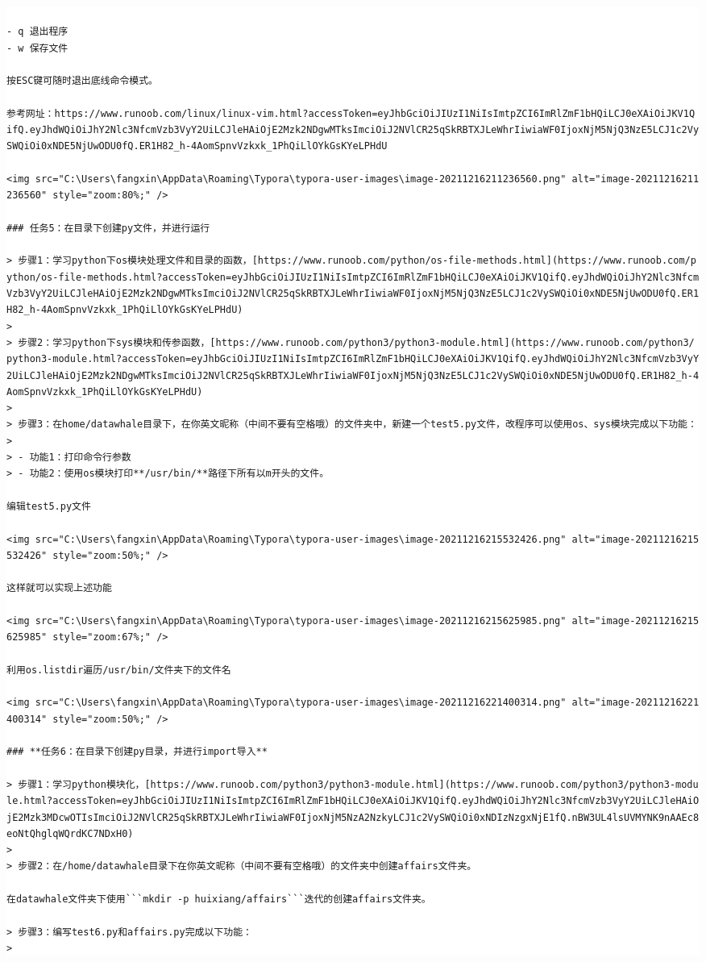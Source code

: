 ```

- q 退出程序
- w 保存文件

按ESC键可随时退出底线命令模式。

参考网址：https://www.runoob.com/linux/linux-vim.html?accessToken=eyJhbGciOiJIUzI1NiIsImtpZCI6ImRlZmF1bHQiLCJ0eXAiOiJKV1QifQ.eyJhdWQiOiJhY2Nlc3NfcmVzb3VyY2UiLCJleHAiOjE2Mzk2NDgwMTksImciOiJ2NVlCR25qSkRBTXJLeWhrIiwiaWF0IjoxNjM5NjQ3NzE5LCJ1c2VySWQiOi0xNDE5NjUwODU0fQ.ER1H82_h-4AomSpnvVzkxk_1PhQiLlOYkGsKYeLPHdU

<img src="C:\Users\fangxin\AppData\Roaming\Typora\typora-user-images\image-20211216211236560.png" alt="image-20211216211236560" style="zoom:80%;" />

### 任务5：在目录下创建py文件，并进行运行

> 步骤1：学习python下os模块处理文件和目录的函数，[https://www.runoob.com/python/os-file-methods.html](https://www.runoob.com/python/os-file-methods.html?accessToken=eyJhbGciOiJIUzI1NiIsImtpZCI6ImRlZmF1bHQiLCJ0eXAiOiJKV1QifQ.eyJhdWQiOiJhY2Nlc3NfcmVzb3VyY2UiLCJleHAiOjE2Mzk2NDgwMTksImciOiJ2NVlCR25qSkRBTXJLeWhrIiwiaWF0IjoxNjM5NjQ3NzE5LCJ1c2VySWQiOi0xNDE5NjUwODU0fQ.ER1H82_h-4AomSpnvVzkxk_1PhQiLlOYkGsKYeLPHdU)
>
> 步骤2：学习python下sys模块和传参函数，[https://www.runoob.com/python3/python3-module.html](https://www.runoob.com/python3/python3-module.html?accessToken=eyJhbGciOiJIUzI1NiIsImtpZCI6ImRlZmF1bHQiLCJ0eXAiOiJKV1QifQ.eyJhdWQiOiJhY2Nlc3NfcmVzb3VyY2UiLCJleHAiOjE2Mzk2NDgwMTksImciOiJ2NVlCR25qSkRBTXJLeWhrIiwiaWF0IjoxNjM5NjQ3NzE5LCJ1c2VySWQiOi0xNDE5NjUwODU0fQ.ER1H82_h-4AomSpnvVzkxk_1PhQiLlOYkGsKYeLPHdU)
>
> 步骤3：在home/datawhale目录下，在你英文昵称（中间不要有空格哦）的文件夹中，新建一个test5.py文件，改程序可以使用os、sys模块完成以下功能：
>
> - 功能1：打印命令行参数
> - 功能2：使用os模块打印**/usr/bin/**路径下所有以m开头的文件。

编辑test5.py文件

<img src="C:\Users\fangxin\AppData\Roaming\Typora\typora-user-images\image-20211216215532426.png" alt="image-20211216215532426" style="zoom:50%;" />

这样就可以实现上述功能

<img src="C:\Users\fangxin\AppData\Roaming\Typora\typora-user-images\image-20211216215625985.png" alt="image-20211216215625985" style="zoom:67%;" />

利用os.listdir遍历/usr/bin/文件夹下的文件名

<img src="C:\Users\fangxin\AppData\Roaming\Typora\typora-user-images\image-20211216221400314.png" alt="image-20211216221400314" style="zoom:50%;" />

### **任务6：在目录下创建py目录，并进行import导入**

> 步骤1：学习python模块化，[https://www.runoob.com/python3/python3-module.html](https://www.runoob.com/python3/python3-module.html?accessToken=eyJhbGciOiJIUzI1NiIsImtpZCI6ImRlZmF1bHQiLCJ0eXAiOiJKV1QifQ.eyJhdWQiOiJhY2Nlc3NfcmVzb3VyY2UiLCJleHAiOjE2Mzk3MDcwOTIsImciOiJ2NVlCR25qSkRBTXJLeWhrIiwiaWF0IjoxNjM5NzA2NzkyLCJ1c2VySWQiOi0xNDIzNzgxNjE1fQ.nBW3UL4lsUVMYNK9nAAEc8eoNtQhglqWQrdKC7NDxH0)
>
> 步骤2：在/home/datawhale目录下在你英文昵称（中间不要有空格哦）的文件夹中创建affairs文件夹。

在datawhale文件夹下使用```mkdir -p huixiang/affairs```迭代的创建affairs文件夹。

> 步骤3：编写test6.py和affairs.py完成以下功能：
>
```